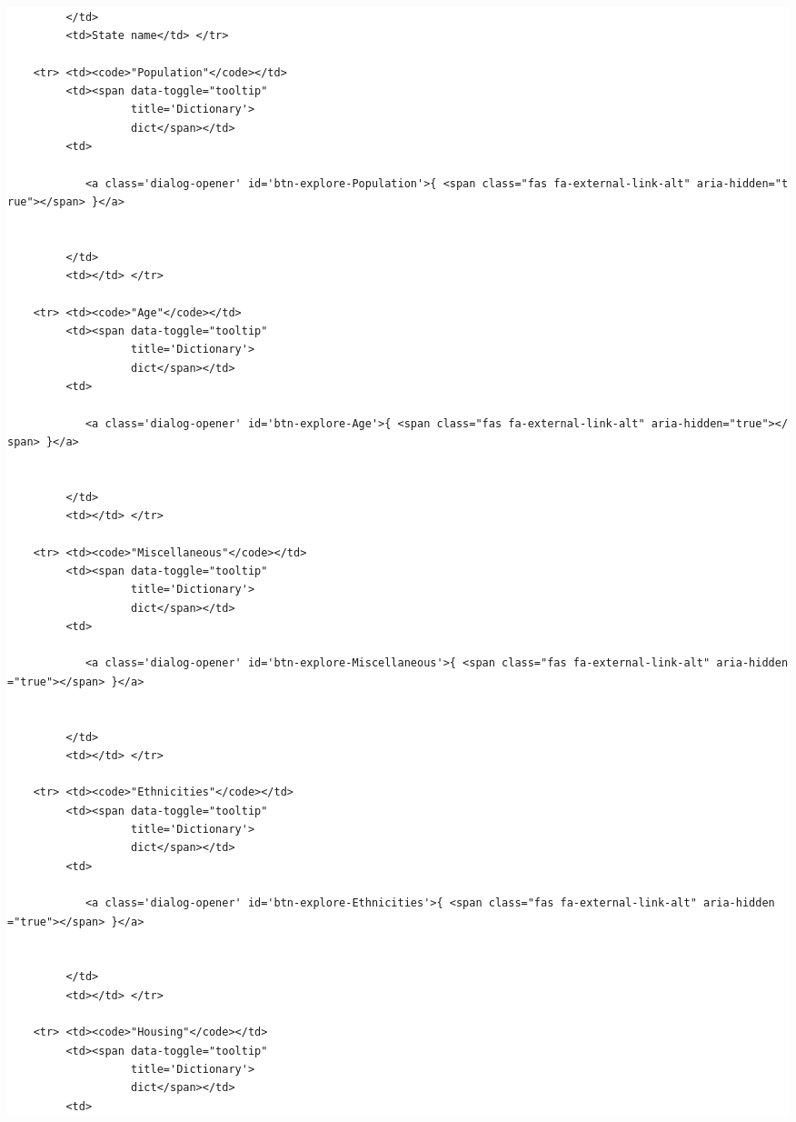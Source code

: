                 
             </td> 
             <td>State name</td> </tr>
        
        <tr> <td><code>"Population"</code></td>
             <td><span data-toggle="tooltip"
                       title='Dictionary'>
                       dict</span></td> 
             <td>
             
                <a class='dialog-opener' id='btn-explore-Population'>{ <span class="fas fa-external-link-alt" aria-hidden="true"></span> }</a>
             
                
             </td> 
             <td></td> </tr>
        
        <tr> <td><code>"Age"</code></td>
             <td><span data-toggle="tooltip"
                       title='Dictionary'>
                       dict</span></td> 
             <td>
             
                <a class='dialog-opener' id='btn-explore-Age'>{ <span class="fas fa-external-link-alt" aria-hidden="true"></span> }</a>
             
                
             </td> 
             <td></td> </tr>
        
        <tr> <td><code>"Miscellaneous"</code></td>
             <td><span data-toggle="tooltip"
                       title='Dictionary'>
                       dict</span></td> 
             <td>
             
                <a class='dialog-opener' id='btn-explore-Miscellaneous'>{ <span class="fas fa-external-link-alt" aria-hidden="true"></span> }</a>
             
                
             </td> 
             <td></td> </tr>
        
        <tr> <td><code>"Ethnicities"</code></td>
             <td><span data-toggle="tooltip"
                       title='Dictionary'>
                       dict</span></td> 
             <td>
             
                <a class='dialog-opener' id='btn-explore-Ethnicities'>{ <span class="fas fa-external-link-alt" aria-hidden="true"></span> }</a>
             
                
             </td> 
             <td></td> </tr>
        
        <tr> <td><code>"Housing"</code></td>
             <td><span data-toggle="tooltip"
                       title='Dictionary'>
                       dict</span></td> 
             <td>
             
